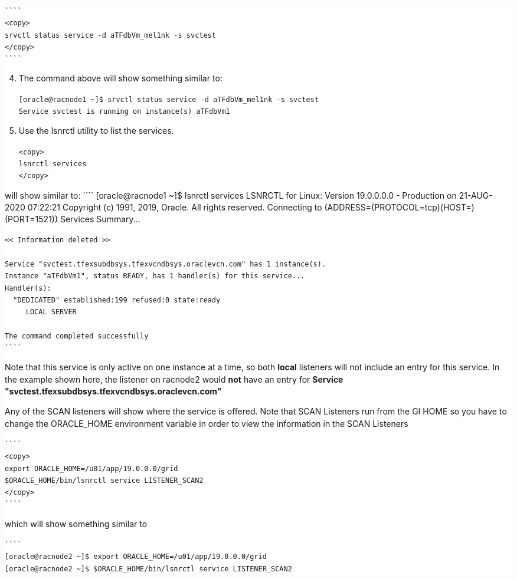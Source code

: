     ````
    <copy>
    srvctl status service -d aTFdbVm_mel1nk -s svctest
    </copy>
    ````
4.  The command above will show something similar to:   
    ````
    [oracle@racnode1 ~]$ srvctl status service -d aTFdbVm_mel1nk -s svctest
    Service svctest is running on instance(s) aTFdbVm1
    ````
5.  Use the lsnrctl utility to list the services.
    ````
    <copy>
    lsnrctl services
    </copy>
    ````
will show similar to:
    ````
    [oracle@racnode1 ~]$ lsnrctl services
    LSNRCTL for Linux: Version 19.0.0.0.0 - Production on 21-AUG-2020 07:22:21
    Copyright (c) 1991, 2019, Oracle.  All rights reserved.
    Connecting to (ADDRESS=(PROTOCOL=tcp)(HOST=)(PORT=1521))
    Services Summary...

    << Information deleted >>

    Service "svctest.tfexsubdbsys.tfexvcndbsys.oraclevcn.com" has 1 instance(s).
    Instance "aTFdbVm1", status READY, has 1 handler(s) for this service...
    Handler(s):
      "DEDICATED" established:199 refused:0 state:ready
         LOCAL SERVER

    The command completed successfully
    ````    

Note that this service is only active on one instance at a time, so both **local** listeners will not include an entry for this service. In the example shown here, the listener on racnode2 would **not** have an entry for **Service "svctest.tfexsubdbsys.tfexvcndbsys.oraclevcn.com"**

Any of the SCAN listeners will show where the service is offered. Note that SCAN Listeners run from the GI HOME so you have to change the ORACLE_HOME environment variable in order to view the information in the SCAN Listeners

    ````
    <copy>
    export ORACLE_HOME=/u01/app/19.0.0.0/grid
    $ORACLE_HOME/bin/lsnrctl service LISTENER_SCAN2
    </copy>
    ````

which will show something similar to

    ````
    [oracle@racnode2 ~]$ export ORACLE_HOME=/u01/app/19.0.0.0/grid
    [oracle@racnode2 ~]$ $ORACLE_HOME/bin/lsnrctl service LISTENER_SCAN2
